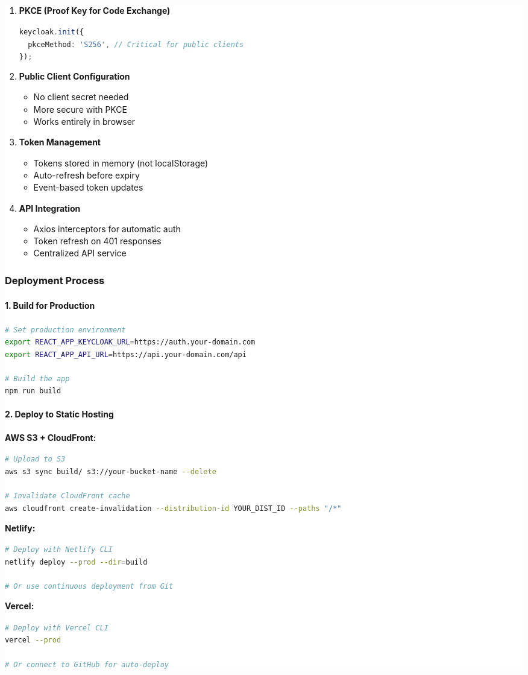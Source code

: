 1. **PKCE (Proof Key for Code Exchange)**
   ```typescript
   keycloak.init({
     pkceMethod: 'S256', // Critical for public clients
   });
   ```

2. **Public Client Configuration**
   - No client secret needed
   - More secure with PKCE
   - Works entirely in browser

3. **Token Management**
   - Tokens stored in memory (not localStorage)
   - Auto-refresh before expiry
   - Event-based token updates

4. **API Integration**
   - Axios interceptors for automatic auth
   - Token refresh on 401 responses
   - Centralized API service

### Deployment Process

#### 1. Build for Production
```bash
# Set production environment
export REACT_APP_KEYCLOAK_URL=https://auth.your-domain.com
export REACT_APP_API_URL=https://api.your-domain.com/api

# Build the app
npm run build
```

#### 2. Deploy to Static Hosting

**AWS S3 + CloudFront:**
```bash
# Upload to S3
aws s3 sync build/ s3://your-bucket-name --delete

# Invalidate CloudFront cache
aws cloudfront create-invalidation --distribution-id YOUR_DIST_ID --paths "/*"
```

**Netlify:**
```bash
# Deploy with Netlify CLI
netlify deploy --prod --dir=build

# Or use continuous deployment from Git
```

**Vercel:**
```bash
# Deploy with Vercel CLI
vercel --prod

# Or connect to GitHub for auto-deploy
```
